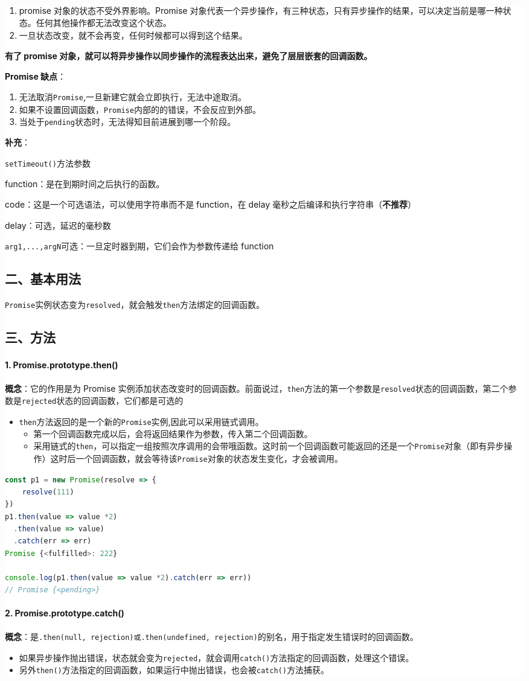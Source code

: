 1. promise 对象的状态不受外界影响。Promise 对象代表一个异步操作，有三种状态，只有异步操作的结果，可以决定当前是哪一种状态。任何其他操作都无法改变这个状态。
2. 一旦状态改变，就不会再变，任何时候都可以得到这个结果。

**有了 promise 对象，就可以将异步操作以同步操作的流程表达出来，避免了层层嵌套的回调函数。**

**Promise 缺点**：

1. 无法取消`Promise`,一旦新建它就会立即执行，无法中途取消。
2. 如果不设置回调函数，`Promise`内部的的错误，不会反应到外部。
3. 当处于`pending`状态时，无法得知目前进展到哪一个阶段。

**补充**：

`setTimeout()`方法参数

function：是在到期时间之后执行的函数。

code：这是一个可选语法，可以使用字符串而不是 function，在 delay 毫秒之后编译和执行字符串（**不推荐**）

delay：可选，延迟的毫秒数

`arg1,...,argN`可选：一旦定时器到期，它们会作为参数传递给 function

## 二、基本用法

`Promise`实例状态变为`resolved`，就会触发`then`方法绑定的回调函数。

## 三、方法

#### 1. Promise.prototype.then()

**概念**：它的作用是为 Promise 实例添加状态改变时的回调函数。前面说过，`then`方法的第一个参数是`resolved`状态的回调函数，第二个参数是`rejected`状态的回调函数，它们都是可选的

- `then`方法返回的是一个新的`Promise`实例,因此可以采用链式调用。
  - 第一个回调函数完成以后，会将返回结果作为参数，传入第二个回调函数。
  - 采用链式的`then`，可以指定一组按照次序调用的会带哦函数。这时前一个回调函数可能返回的还是一个`Promise`对象（即有异步操作）这时后一个回调函数，就会等待该`Promise`对象的状态发生变化，才会被调用。

```js
const p1 = new Promise(resolve => {
    resolve(111)
})
p1.then(value => value *2)
  .then(value => value)
  .catch(err => err)
Promise {<fulfilled>: 222}

console.log(p1.then(value => value *2).catch(err => err))
// Promise {<pending>}
```

#### 2. Promise.prototype.catch()

**概念**：是`.then(null, rejection)或.then(undefined, rejection)`的别名，用于指定发生错误时的回调函数。

- 如果异步操作抛出错误，状态就会变为`rejected`，就会调用`catch()`方法指定的回调函数，处理这个错误。
- 另外`then()`方法指定的回调函数，如果运行中抛出错误，也会被`catch()`方法捕获。
